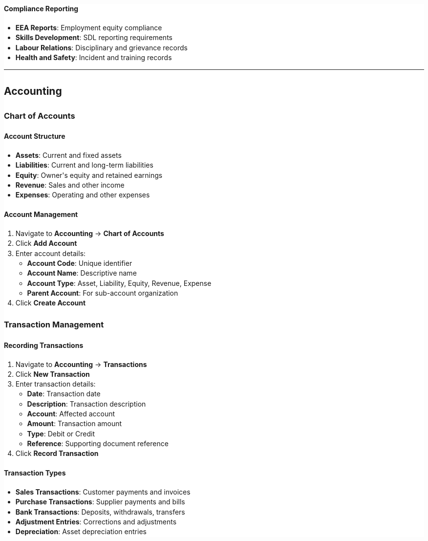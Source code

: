 #### Compliance Reporting
- **EEA Reports**: Employment equity compliance
- **Skills Development**: SDL reporting requirements
- **Labour Relations**: Disciplinary and grievance records
- **Health and Safety**: Incident and training records

---

## Accounting

### Chart of Accounts

#### Account Structure
- **Assets**: Current and fixed assets
- **Liabilities**: Current and long-term liabilities
- **Equity**: Owner's equity and retained earnings
- **Revenue**: Sales and other income
- **Expenses**: Operating and other expenses

#### Account Management
1. Navigate to **Accounting** → **Chart of Accounts**
2. Click **Add Account**
3. Enter account details:
   - **Account Code**: Unique identifier
   - **Account Name**: Descriptive name
   - **Account Type**: Asset, Liability, Equity, Revenue, Expense
   - **Parent Account**: For sub-account organization
4. Click **Create Account**

### Transaction Management

#### Recording Transactions
1. Navigate to **Accounting** → **Transactions**
2. Click **New Transaction**
3. Enter transaction details:
   - **Date**: Transaction date
   - **Description**: Transaction description
   - **Account**: Affected account
   - **Amount**: Transaction amount
   - **Type**: Debit or Credit
   - **Reference**: Supporting document reference
4. Click **Record Transaction**

#### Transaction Types
- **Sales Transactions**: Customer payments and invoices
- **Purchase Transactions**: Supplier payments and bills
- **Bank Transactions**: Deposits, withdrawals, transfers
- **Adjustment Entries**: Corrections and adjustments
- **Depreciation**: Asset depreciation entries
